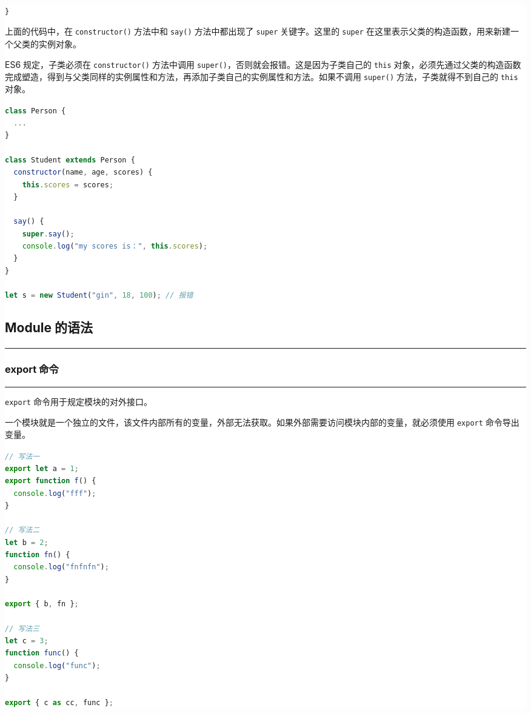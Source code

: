 ```javascript
}
```

上面的代码中，在 `constructor()` 方法中和 `say()` 方法中都出现了 `super` 关键字。这里的 `super` 在这里表示父类的构造函数，用来新建一个父类的实例对象。

ES6 规定，子类必须在 `constructor()` 方法中调用 `super()`，否则就会报错。这是因为子类自己的 `this` 对象，必须先通过父类的构造函数完成塑造，得到与父类同样的实例属性和方法，再添加子类自己的实例属性和方法。如果不调用 `super()` 方法，子类就得不到自己的 `this` 对象。

```javascript
class Person {
  ...
}

class Student extends Person {
  constructor(name, age, scores) {
    this.scores = scores;
  }

  say() {
    super.say();
    console.log("my scores is：", this.scores);
  }
}

let s = new Student("gin", 18, 100); // 报错
```

## Module 的语法

---

### export 命令

---

`export` 命令用于规定模块的对外接口。

一个模块就是一个独立的文件，该文件内部所有的变量，外部无法获取。如果外部需要访问模块内部的变量，就必须使用 `export` 命令导出变量。

```javascript
// 写法一
export let a = 1;
export function f() {
  console.log("fff");
}

// 写法二
let b = 2;
function fn() {
  console.log("fnfnfn");
}

export { b, fn };

// 写法三
let c = 3;
function func() {
  console.log("func");
}

export { c as cc, func };
```
